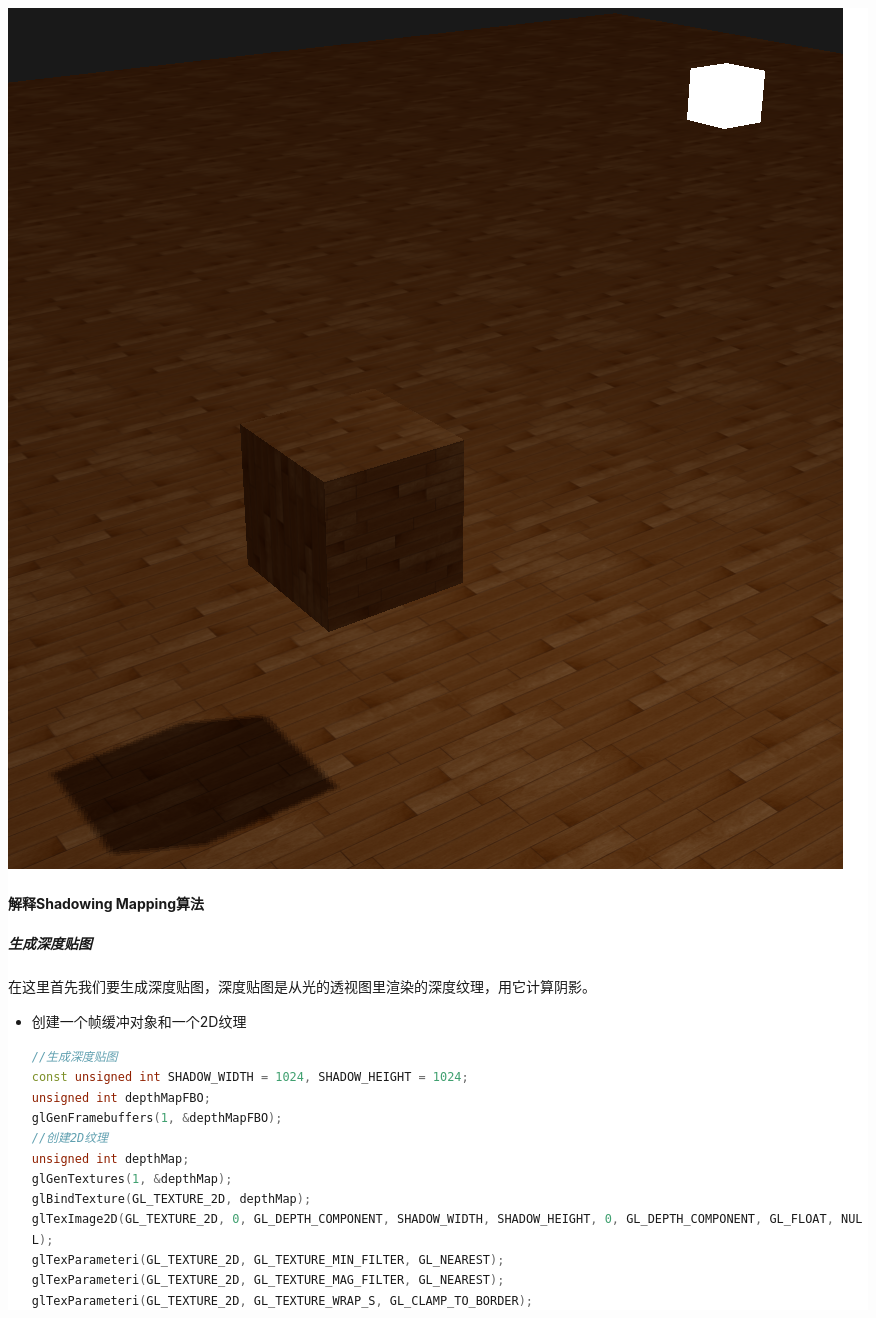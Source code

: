 ![](./3.PNG)

#### 解释Shadowing Mapping算法
##### 生成深度贴图
在这里首先我们要生成深度贴图，深度贴图是从光的透视图里渲染的深度纹理，用它计算阴影。
- 创建一个帧缓冲对象和一个2D纹理
    ```c++
    //生成深度贴图
    const unsigned int SHADOW_WIDTH = 1024, SHADOW_HEIGHT = 1024;
    unsigned int depthMapFBO;
    glGenFramebuffers(1, &depthMapFBO);
    //创建2D纹理
    unsigned int depthMap;
    glGenTextures(1, &depthMap);
    glBindTexture(GL_TEXTURE_2D, depthMap);
    glTexImage2D(GL_TEXTURE_2D, 0, GL_DEPTH_COMPONENT, SHADOW_WIDTH, SHADOW_HEIGHT, 0, GL_DEPTH_COMPONENT, GL_FLOAT, NULL);
    glTexParameteri(GL_TEXTURE_2D, GL_TEXTURE_MIN_FILTER, GL_NEAREST);
    glTexParameteri(GL_TEXTURE_2D, GL_TEXTURE_MAG_FILTER, GL_NEAREST);
    glTexParameteri(GL_TEXTURE_2D, GL_TEXTURE_WRAP_S, GL_CLAMP_TO_BORDER);